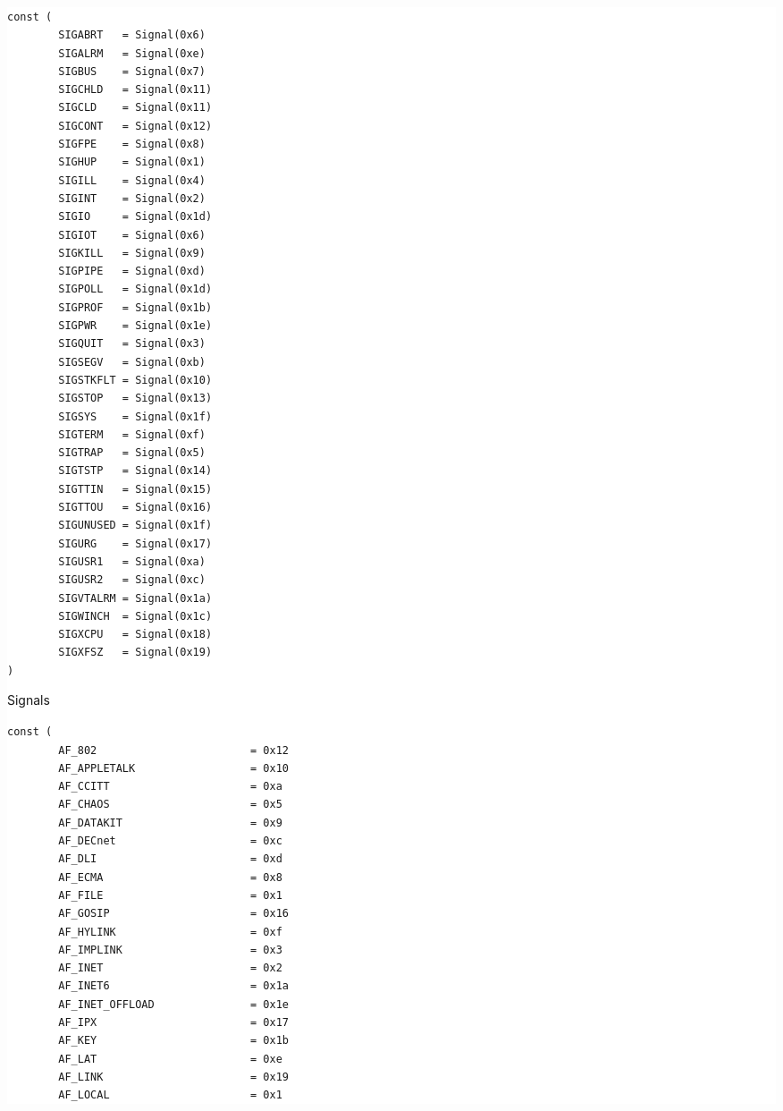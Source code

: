 
```golang
const (
        SIGABRT   = Signal(0x6)
        SIGALRM   = Signal(0xe)
        SIGBUS    = Signal(0x7)
        SIGCHLD   = Signal(0x11)
        SIGCLD    = Signal(0x11)
        SIGCONT   = Signal(0x12)
        SIGFPE    = Signal(0x8)
        SIGHUP    = Signal(0x1)
        SIGILL    = Signal(0x4)
        SIGINT    = Signal(0x2)
        SIGIO     = Signal(0x1d)
        SIGIOT    = Signal(0x6)
        SIGKILL   = Signal(0x9)
        SIGPIPE   = Signal(0xd)
        SIGPOLL   = Signal(0x1d)
        SIGPROF   = Signal(0x1b)
        SIGPWR    = Signal(0x1e)
        SIGQUIT   = Signal(0x3)
        SIGSEGV   = Signal(0xb)
        SIGSTKFLT = Signal(0x10)
        SIGSTOP   = Signal(0x13)
        SIGSYS    = Signal(0x1f)
        SIGTERM   = Signal(0xf)
        SIGTRAP   = Signal(0x5)
        SIGTSTP   = Signal(0x14)
        SIGTTIN   = Signal(0x15)
        SIGTTOU   = Signal(0x16)
        SIGUNUSED = Signal(0x1f)
        SIGURG    = Signal(0x17)
        SIGUSR1   = Signal(0xa)
        SIGUSR2   = Signal(0xc)
        SIGVTALRM = Signal(0x1a)
        SIGWINCH  = Signal(0x1c)
        SIGXCPU   = Signal(0x18)
        SIGXFSZ   = Signal(0x19)
)
```
Signals


```golang
const (
        AF_802                        = 0x12
        AF_APPLETALK                  = 0x10
        AF_CCITT                      = 0xa
        AF_CHAOS                      = 0x5
        AF_DATAKIT                    = 0x9
        AF_DECnet                     = 0xc
        AF_DLI                        = 0xd
        AF_ECMA                       = 0x8
        AF_FILE                       = 0x1
        AF_GOSIP                      = 0x16
        AF_HYLINK                     = 0xf
        AF_IMPLINK                    = 0x3
        AF_INET                       = 0x2
        AF_INET6                      = 0x1a
        AF_INET_OFFLOAD               = 0x1e
        AF_IPX                        = 0x17
        AF_KEY                        = 0x1b
        AF_LAT                        = 0xe
        AF_LINK                       = 0x19
        AF_LOCAL                      = 0x1
```